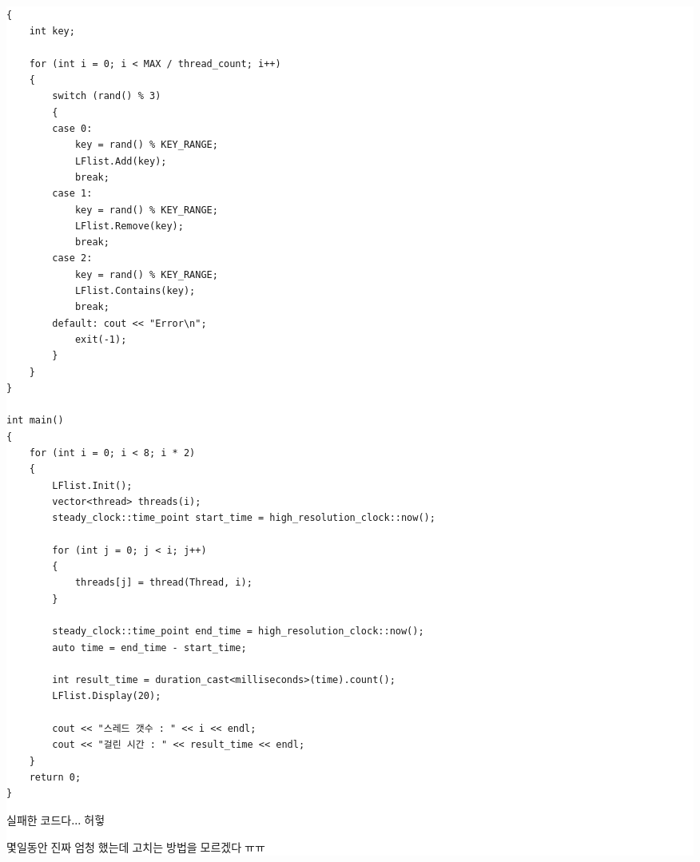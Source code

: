 ```
{
	int key;

	for (int i = 0; i < MAX / thread_count; i++)
	{
		switch (rand() % 3)
		{
		case 0:
			key = rand() % KEY_RANGE;
			LFlist.Add(key);
			break;
		case 1:
			key = rand() % KEY_RANGE;
			LFlist.Remove(key);
			break;
		case 2:
			key = rand() % KEY_RANGE;
			LFlist.Contains(key);
			break;
		default: cout << "Error\n";
			exit(-1);
		}
	}
}

int main()
{
	for (int i = 0; i < 8; i * 2)
	{
		LFlist.Init();
		vector<thread> threads(i);
		steady_clock::time_point start_time = high_resolution_clock::now();

		for (int j = 0; j < i; j++)
		{
			threads[j] = thread(Thread, i);
		}

		steady_clock::time_point end_time = high_resolution_clock::now();
		auto time = end_time - start_time;

		int result_time = duration_cast<milliseconds>(time).count();
		LFlist.Display(20);

		cout << "스레드 갯수 : " << i << endl;
		cout << "걸린 시간 : " << result_time << endl;
	}
	return 0;
}
```
실패한 코드다... 허헣

몇일동안 진짜 엄청 했는데 고치는 방법을 모르겠다 ㅠㅠ

